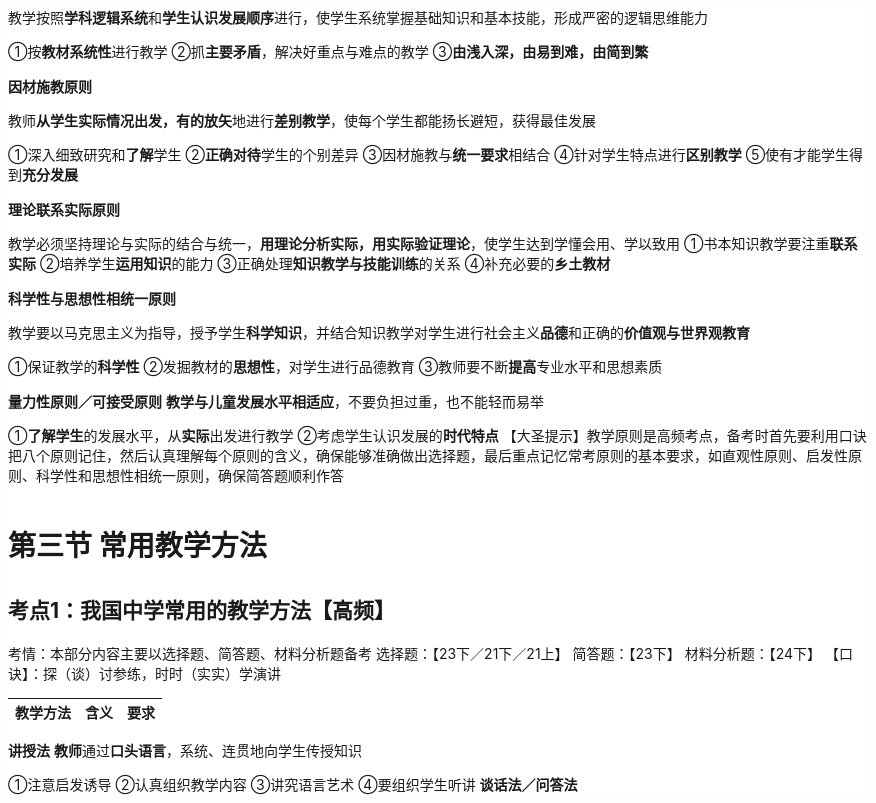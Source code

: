 教学按照**学科逻辑系统**和**学生认识发展顺序**进行，使学生系统掌握基础知识和基本技能，形成严密的逻辑思维能力	

①按**教材系统性**进行教学
②抓**主要矛盾**，解决好重点与难点的教学
③**由浅入深，由易到难，由简到繁**

**因材施教原则**	

教师**从学生实际情况出发，有的放矢**地进行**差别教学**，使每个学生都能扬长避短，获得最佳发展	

①深入细致研究和**了解**学生
②**正确对待**学生的个别差异
③因材施教与**统一要求**相结合
④针对学生特点进行**区别教学**
⑤使有才能学生得到**充分发展**

**理论联系实际原则**	

教学必须坚持理论与实际的结合与统一，**用理论分析实际，用实际验证理论**，使学生达到学懂会用、学以致用	①书本知识教学要注重**联系实际**
②培养学生**运用知识**的能力
③正确处理**知识教学与技能训练**的关系
④补充必要的**乡土教材**

**科学性与思想性相统一原则**	

教学要以马克思主义为指导，授予学生**科学知识**，并结合知识教学对学生进行社会主义**品德**和正确的**价值观与世界观教育**	

①保证教学的**科学性**
②发掘教材的**思想性**，对学生进行品德教育
③教师要不断**提高**专业水平和思想素质

**量力性原则／可接受原则**
**教学与儿童发展水平相适应**，不要负担过重，也不能轻而易举	

①**了解学生**的发展水平，从**实际**出发进行教学
②考虑学生认识发展的**时代特点**
【大圣提示】教学原则是高频考点，备考时首先要利用口诀把八个原则记住，然后认真理解每个原则的含义，确保能够准确做出选择题，最后重点记忆常考原则的基本要求，如直观性原则、启发性原则、科学性和思想性相统一原则，确保简答题顺利作答

# 第三节 常用教学方法

## 考点1：我国中学常用的教学方法【高频】

考情：本部分内容主要以选择题、简答题、材料分析题备考
选择题：【23下／21下／21上】
简答题：【23下】
材料分析题：【24下】
【口诀】：探（谈）讨参练，时时（实实）学演讲

| 教学方法 | 含义 | 要求 |
| -------- | ---- | ---- |

**讲授法**
**教师**通过**口头语言**，系统、连贯地向学生传授知识	

①注意启发诱导
②认真组织教学内容
③讲究语言艺术
④要组织学生听讲
**谈话法／问答法**	
